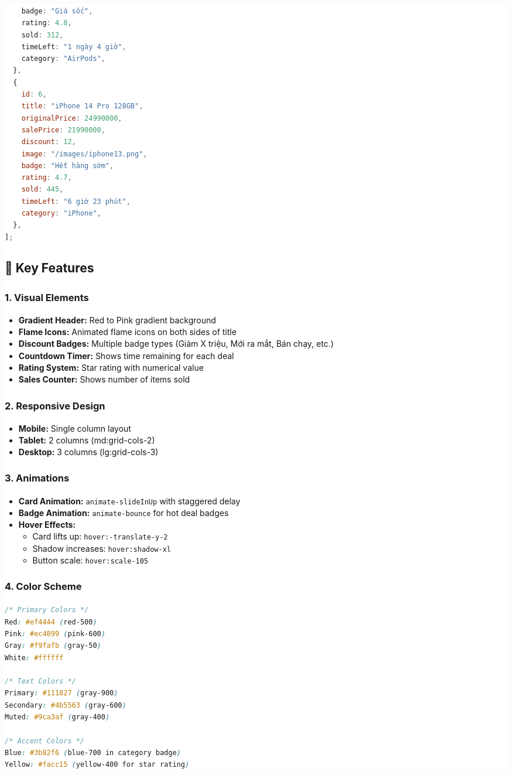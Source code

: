 ```javascript
    badge: "Giá sốc",
    rating: 4.8,
    sold: 312,
    timeLeft: "1 ngày 4 giờ",
    category: "AirPods",
  },
  {
    id: 6,
    title: "iPhone 14 Pro 128GB",
    originalPrice: 24990000,
    salePrice: 21990000,
    discount: 12,
    image: "/images/iphone13.png",
    badge: "Hết hàng sớm",
    rating: 4.7,
    sold: 445,
    timeLeft: "6 giờ 23 phút",
    category: "iPhone",
  },
];
```

## 🎯 Key Features

### 1. Visual Elements
- **Gradient Header:** Red to Pink gradient background
- **Flame Icons:** Animated flame icons on both sides of title
- **Discount Badges:** Multiple badge types (Giảm X triệu, Mới ra mắt, Bán chạy, etc.)
- **Countdown Timer:** Shows time remaining for each deal
- **Rating System:** Star rating with numerical value
- **Sales Counter:** Shows number of items sold

### 2. Responsive Design
- **Mobile:** Single column layout
- **Tablet:** 2 columns (md:grid-cols-2)
- **Desktop:** 3 columns (lg:grid-cols-3)

### 3. Animations
- **Card Animation:** `animate-slideInUp` with staggered delay
- **Badge Animation:** `animate-bounce` for hot deal badges
- **Hover Effects:** 
  - Card lifts up: `hover:-translate-y-2`
  - Shadow increases: `hover:shadow-xl`
  - Button scale: `hover:scale-105`

### 4. Color Scheme
```css
/* Primary Colors */
Red: #ef4444 (red-500)
Pink: #ec4899 (pink-600)
Gray: #f9fafb (gray-50)
White: #ffffff

/* Text Colors */
Primary: #111827 (gray-900)
Secondary: #4b5563 (gray-600)
Muted: #9ca3af (gray-400)

/* Accent Colors */
Blue: #3b82f6 (blue-700 in category badge)
Yellow: #facc15 (yellow-400 for star rating)
```